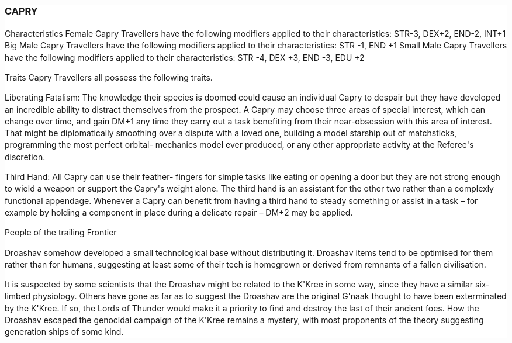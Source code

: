 ### CAPRY


Characteristics
Female Capry Travellers have the following
modifiers applied to their characteristics: STR-3,
DEX+2, END-2, INT+1
Big Male Capry Travellers have the following
modifiers applied to their characteristics: STR -1,
END +1
Small Male Capry Travellers have the following
modifiers applied to their characteristics: STR -4,
DEX +3, END -3, EDU +2

Traits
Capry Travellers all possess the following traits.

Liberating Fatalism: The knowledge their species
is doomed could cause an individual Capry to
despair but they have developed an incredible
ability to distract themselves from the prospect. A
Capry may choose three areas of special interest,
which can change over time, and gain DM+1 any
time they carry out a task benefiting from their
near-obsession with this area of interest. That
might be diplomatically smoothing over a dispute
with a loved one, building a model starship out of
matchsticks, programming the most perfect orbital-
mechanics model ever produced, or any other
appropriate activity at the Referee's discretion.

Third Hand: All Capry can use their feather-
fingers for simple tasks like eating or opening
a door but they are not strong enough to wield
a weapon or support the Capry's weight alone.
The third hand is an assistant for the other two
rather than a complexly functional appendage.
Whenever a Capry can benefit from having a third
hand to steady something or assist in a task – for
example by holding a component in place during a
delicate repair – DM+2 may be applied.

People of the trailing Frontier

Droashav somehow developed a small technological
base without distributing it. Droashav items tend to be
optimised for them rather than for humans, suggesting
at least some of their tech is homegrown or derived
from remnants of a fallen civilisation.

It is suspected by some scientists that the Droashav
might be related to the K'Kree in some way, since
they have a similar six-limbed physiology. Others
have gone as far as to suggest the Droashav are the
original G'naak thought to have been exterminated by
the K'Kree. If so, the Lords of Thunder would make it a
priority to find and destroy the last of their ancient foes.
How the Droashav escaped the genocidal campaign of
the K'Kree remains a mystery, with most proponents of
the theory suggesting generation ships of some kind.
